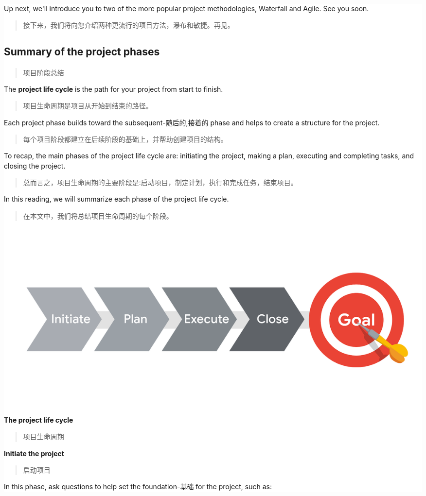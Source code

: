 Up next, we'll introduce you to two of the more popular project methodologies, Waterfall and Agile. See you soon.

> 接下来，我们将向您介绍两种更流行的项目方法，瀑布和敏捷。再见。



## Summary of the project phases 

> 项目阶段总结

The **project life cycle** is the path for your project from start to finish.

> 项目生命周期是项目从开始到结束的路径。

Each project phase builds toward the subsequent-随后的,接着的 phase and helps to create a structure for the project.

> 每个项目阶段都建立在后续阶段的基础上，并帮助创建项目的结构。

To recap, the main phases of the project life cycle are: initiating the project, making a plan, executing and completing tasks, and closing the project. 

> 总而言之，项目生命周期的主要阶段是:启动项目，制定计划，执行和完成任务，结束项目。

In this reading, we will summarize each phase of the project life cycle. 

> 在本文中，我们将总结项目生命周期的每个阶段。

![From left to right, this graphic shows each phase of the project management lifecycle as arrows, pointing to a target (goal).](img/17.png)

**The project life cycle**

> 项目生命周期

**Initiate the project**

> 启动项目

In this phase, ask questions to help set the foundation-基础 for the project, such as:
